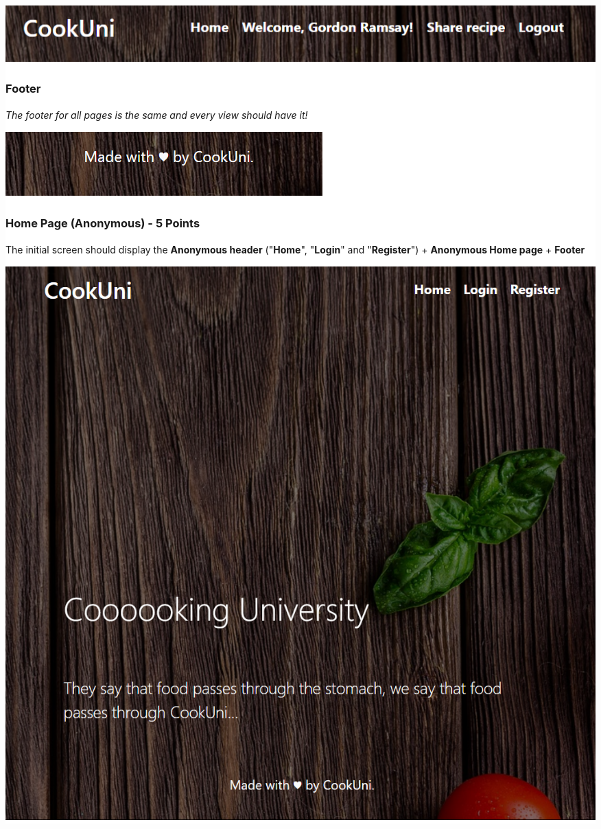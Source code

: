 ![](media/c2be095b18f45244eb2bdcec0781f85e.png)

### Footer 

*The footer for all pages is the same and every view should have it!*

![](media/2490003e8dba136a8618645455b270c5.png)

### Home Page (Anonymous) - 5 Points

The initial screen should display the **Anonymous header** ("**Home**",
"**Login**" and "**Register**") + **Anonymous Home page** + **Footer**

![](media/b135f3e5838257f5b2066ae039f52605.png)